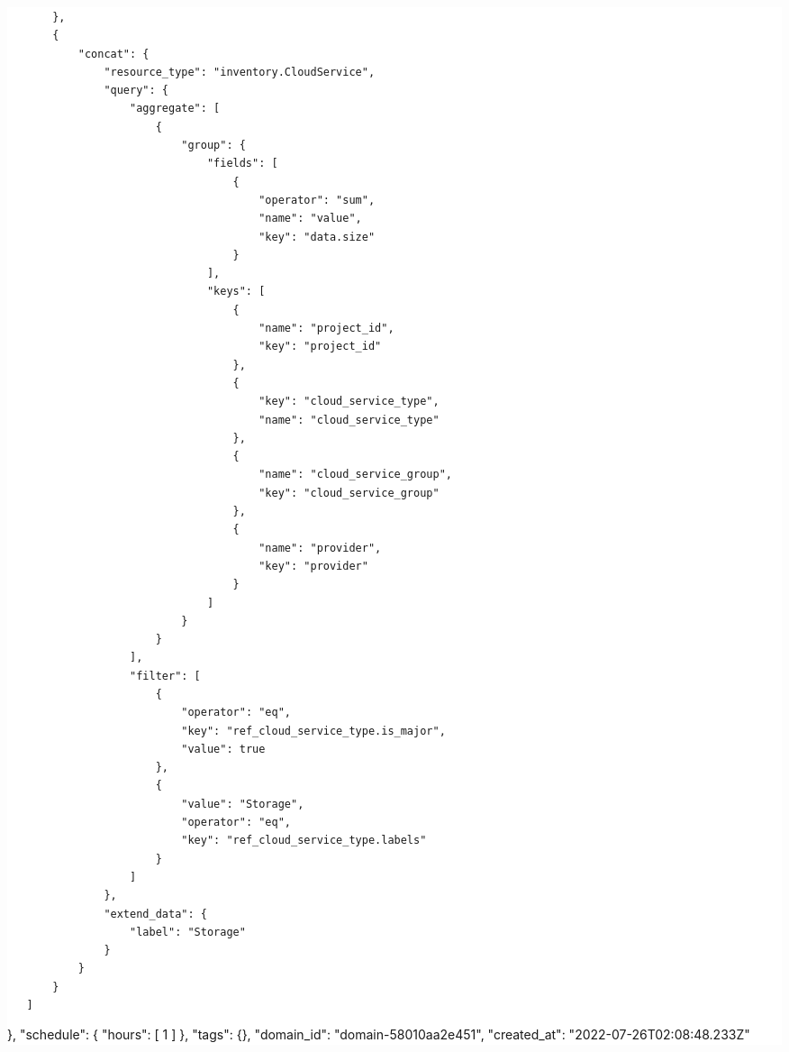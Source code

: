            },
           {
               "concat": {
                   "resource_type": "inventory.CloudService",
                   "query": {
                       "aggregate": [
                           {
                               "group": {
                                   "fields": [
                                       {
                                           "operator": "sum",
                                           "name": "value",
                                           "key": "data.size"
                                       }
                                   ],
                                   "keys": [
                                       {
                                           "name": "project_id",
                                           "key": "project_id"
                                       },
                                       {
                                           "key": "cloud_service_type",
                                           "name": "cloud_service_type"
                                       },
                                       {
                                           "name": "cloud_service_group",
                                           "key": "cloud_service_group"
                                       },
                                       {
                                           "name": "provider",
                                           "key": "provider"
                                       }
                                   ]
                               }
                           }
                       ],
                       "filter": [
                           {
                               "operator": "eq",
                               "key": "ref_cloud_service_type.is_major",
                               "value": true
                           },
                           {
                               "value": "Storage",
                               "operator": "eq",
                               "key": "ref_cloud_service_type.labels"
                           }
                       ]
                   },
                   "extend_data": {
                       "label": "Storage"
                   }
               }
           }
       ]
   },
   "schedule": {
       "hours": [
           1
       ]
   },
   "tags": {},
   "domain_id": "domain-58010aa2e451",
   "created_at": "2022-07-26T02:08:48.233Z"